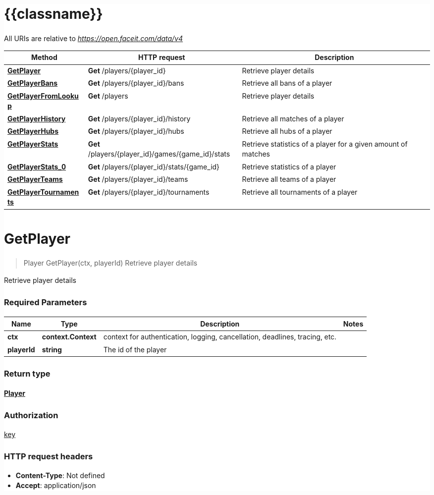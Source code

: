 # {{classname}}

All URIs are relative to *https://open.faceit.com/data/v4*

Method | HTTP request | Description
------------- | ------------- | -------------
[**GetPlayer**](PlayersApi.md#GetPlayer) | **Get** /players/{player_id} | Retrieve player details
[**GetPlayerBans**](PlayersApi.md#GetPlayerBans) | **Get** /players/{player_id}/bans | Retrieve all bans of a player
[**GetPlayerFromLookup**](PlayersApi.md#GetPlayerFromLookup) | **Get** /players | Retrieve player details
[**GetPlayerHistory**](PlayersApi.md#GetPlayerHistory) | **Get** /players/{player_id}/history | Retrieve all matches of a player
[**GetPlayerHubs**](PlayersApi.md#GetPlayerHubs) | **Get** /players/{player_id}/hubs | Retrieve all hubs of a player
[**GetPlayerStats**](PlayersApi.md#GetPlayerStats) | **Get** /players/{player_id}/games/{game_id}/stats | Retrieve statistics of a player for a given amount of matches
[**GetPlayerStats_0**](PlayersApi.md#GetPlayerStats_0) | **Get** /players/{player_id}/stats/{game_id} | Retrieve statistics of a player
[**GetPlayerTeams**](PlayersApi.md#GetPlayerTeams) | **Get** /players/{player_id}/teams | Retrieve all teams of a player
[**GetPlayerTournaments**](PlayersApi.md#GetPlayerTournaments) | **Get** /players/{player_id}/tournaments | Retrieve all tournaments of a player

# **GetPlayer**
> Player GetPlayer(ctx, playerId)
Retrieve player details

Retrieve player details

### Required Parameters

Name | Type | Description  | Notes
------------- | ------------- | ------------- | -------------
 **ctx** | **context.Context** | context for authentication, logging, cancellation, deadlines, tracing, etc.
  **playerId** | **string**| The id of the player | 

### Return type

[**Player**](Player.md)

### Authorization

[key](../README.md#key)

### HTTP request headers

 - **Content-Type**: Not defined
 - **Accept**: application/json
